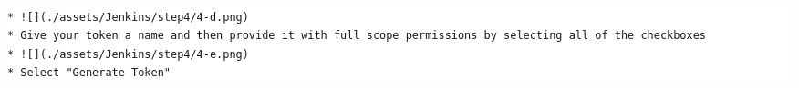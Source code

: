     * ![](./assets/Jenkins/step4/4-d.png)
    * Give your token a name and then provide it with full scope permissions by selecting all of the checkboxes
    * ![](./assets/Jenkins/step4/4-e.png)
    * Select "Generate Token" 